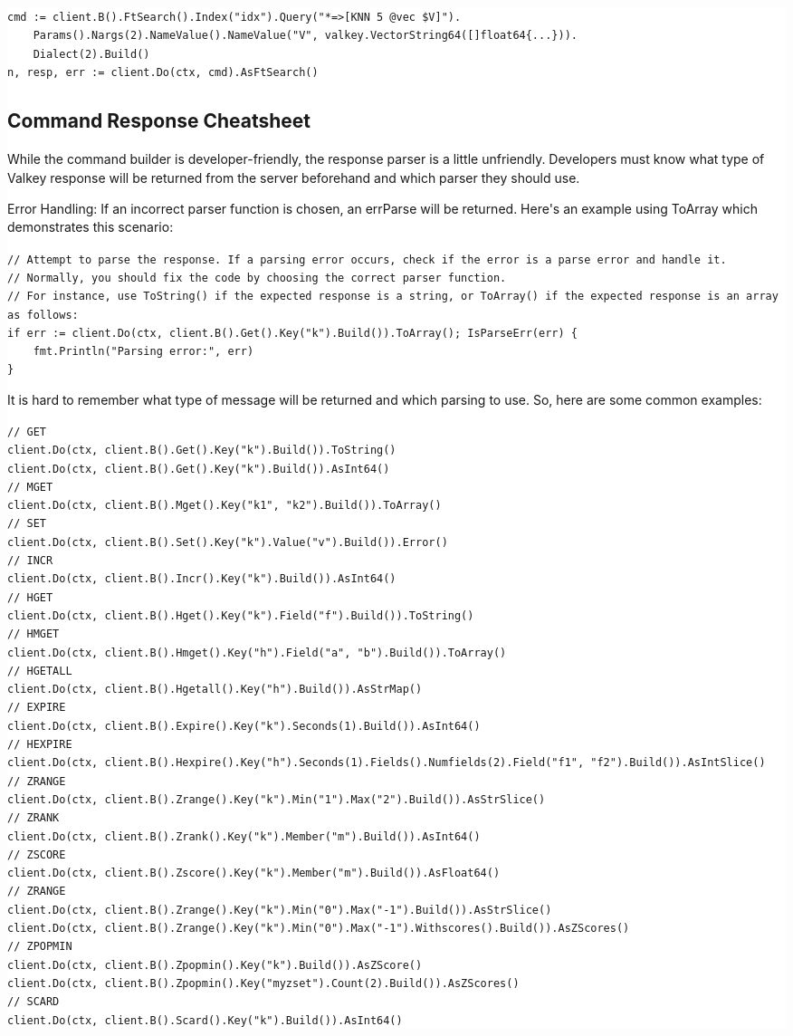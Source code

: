 ```golang
cmd := client.B().FtSearch().Index("idx").Query("*=>[KNN 5 @vec $V]").
    Params().Nargs(2).NameValue().NameValue("V", valkey.VectorString64([]float64{...})).
    Dialect(2).Build()
n, resp, err := client.Do(ctx, cmd).AsFtSearch()
```

## Command Response Cheatsheet

While the command builder is developer-friendly, the response parser is a little unfriendly. Developers must know what type of Valkey response will be returned from the server beforehand and which parser they should use.

Error Handling:
If an incorrect parser function is chosen, an errParse will be returned. Here's an example using ToArray which demonstrates this scenario:

```golang
// Attempt to parse the response. If a parsing error occurs, check if the error is a parse error and handle it.
// Normally, you should fix the code by choosing the correct parser function.
// For instance, use ToString() if the expected response is a string, or ToArray() if the expected response is an array as follows:
if err := client.Do(ctx, client.B().Get().Key("k").Build()).ToArray(); IsParseErr(err) {
    fmt.Println("Parsing error:", err)
}
```

It is hard to remember what type of message will be returned and which parsing to use. So, here are some common examples:

```golang
// GET
client.Do(ctx, client.B().Get().Key("k").Build()).ToString()
client.Do(ctx, client.B().Get().Key("k").Build()).AsInt64()
// MGET
client.Do(ctx, client.B().Mget().Key("k1", "k2").Build()).ToArray()
// SET
client.Do(ctx, client.B().Set().Key("k").Value("v").Build()).Error()
// INCR
client.Do(ctx, client.B().Incr().Key("k").Build()).AsInt64()
// HGET
client.Do(ctx, client.B().Hget().Key("k").Field("f").Build()).ToString()
// HMGET
client.Do(ctx, client.B().Hmget().Key("h").Field("a", "b").Build()).ToArray()
// HGETALL
client.Do(ctx, client.B().Hgetall().Key("h").Build()).AsStrMap()
// EXPIRE
client.Do(ctx, client.B().Expire().Key("k").Seconds(1).Build()).AsInt64()
// HEXPIRE
client.Do(ctx, client.B().Hexpire().Key("h").Seconds(1).Fields().Numfields(2).Field("f1", "f2").Build()).AsIntSlice()
// ZRANGE
client.Do(ctx, client.B().Zrange().Key("k").Min("1").Max("2").Build()).AsStrSlice()
// ZRANK
client.Do(ctx, client.B().Zrank().Key("k").Member("m").Build()).AsInt64()
// ZSCORE
client.Do(ctx, client.B().Zscore().Key("k").Member("m").Build()).AsFloat64()
// ZRANGE
client.Do(ctx, client.B().Zrange().Key("k").Min("0").Max("-1").Build()).AsStrSlice()
client.Do(ctx, client.B().Zrange().Key("k").Min("0").Max("-1").Withscores().Build()).AsZScores()
// ZPOPMIN
client.Do(ctx, client.B().Zpopmin().Key("k").Build()).AsZScore()
client.Do(ctx, client.B().Zpopmin().Key("myzset").Count(2).Build()).AsZScores()
// SCARD
client.Do(ctx, client.B().Scard().Key("k").Build()).AsInt64()
```